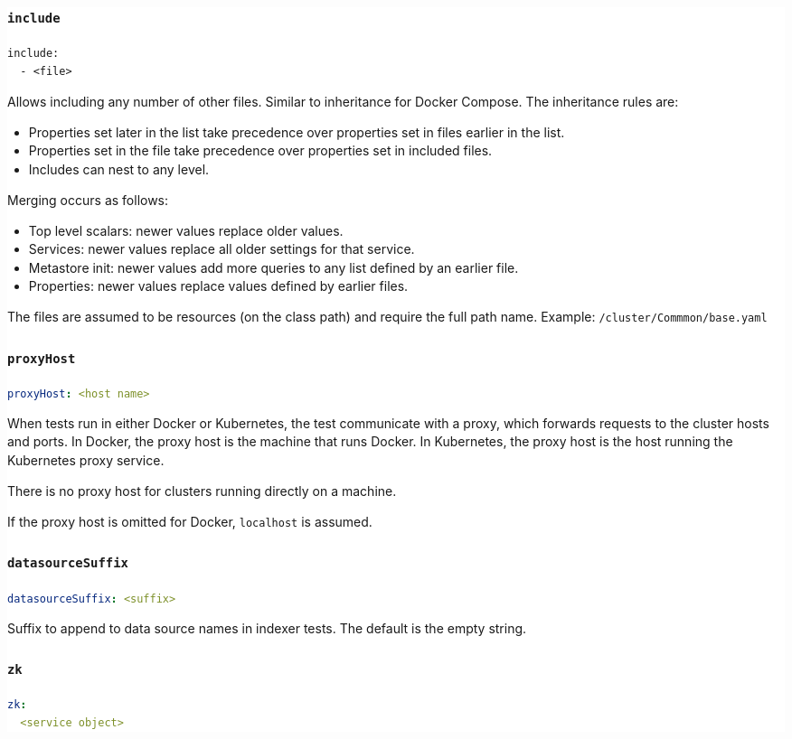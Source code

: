 ### `include`

```yaml:
include:
  - <file>
```

Allows including any number of other files. Similar to inheritance for
Docker Compose. The inheritance rules are:

* Properties set later in the list take precedence over properties set in
  files earlier in the list.
* Properties set in the file take precedence over properties set in
  included files.
* Includes can nest to any level.

Merging occurs as follows:

* Top level scalars: newer values replace older values.
* Services: newer values replace all older settings for that service.
* Metastore init: newer values add more queries to any list defined
  by an earlier file.
* Properties: newer values replace values defined by earlier files.

The files are assumed to be resources (on the class path) and require
the full path name. Example: `/cluster/Commmon/base.yaml`

### `proxyHost`

```yaml
proxyHost: <host name>
```

When tests run in either Docker or Kubernetes, the test communicate with
a proxy, which forwards requests to the cluster hosts and ports. In
Docker, the proxy host is the machine that runs Docker. In Kubernetes,
the proxy host is the host running the Kubernetes proxy service.

There is no proxy host for clusters running directly on a machine.

If the proxy host is omitted for Docker, `localhost` is assumed.

### `datasourceSuffix`

```yaml
datasourceSuffix: <suffix>
```

Suffix to append to data source names in indexer tests. The default
is the empty string.

### `zk`

```yaml
zk:
  <service object>
```
